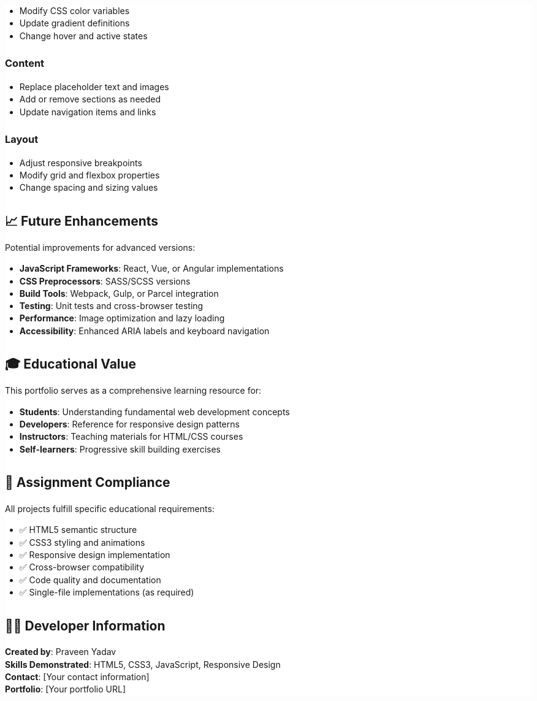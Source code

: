 - Modify CSS color variables
- Update gradient definitions
- Change hover and active states

### Content

- Replace placeholder text and images
- Add or remove sections as needed
- Update navigation items and links

### Layout

- Adjust responsive breakpoints
- Modify grid and flexbox properties
- Change spacing and sizing values

## 📈 Future Enhancements

Potential improvements for advanced versions:

- **JavaScript Frameworks**: React, Vue, or Angular implementations
- **CSS Preprocessors**: SASS/SCSS versions
- **Build Tools**: Webpack, Gulp, or Parcel integration
- **Testing**: Unit tests and cross-browser testing
- **Performance**: Image optimization and lazy loading
- **Accessibility**: Enhanced ARIA labels and keyboard navigation

## 🎓 Educational Value

This portfolio serves as a comprehensive learning resource for:

- **Students**: Understanding fundamental web development concepts
- **Developers**: Reference for responsive design patterns
- **Instructors**: Teaching materials for HTML/CSS courses
- **Self-learners**: Progressive skill building exercises

## 📝 Assignment Compliance

All projects fulfill specific educational requirements:

- ✅ HTML5 semantic structure
- ✅ CSS3 styling and animations
- ✅ Responsive design implementation
- ✅ Cross-browser compatibility
- ✅ Code quality and documentation
- ✅ Single-file implementations (as required)

## 👨‍💻 Developer Information

**Created by**: Praveen Yadav  
**Skills Demonstrated**: HTML5, CSS3, JavaScript, Responsive Design  
**Contact**: [Your contact information]  
**Portfolio**: [Your portfolio URL]
